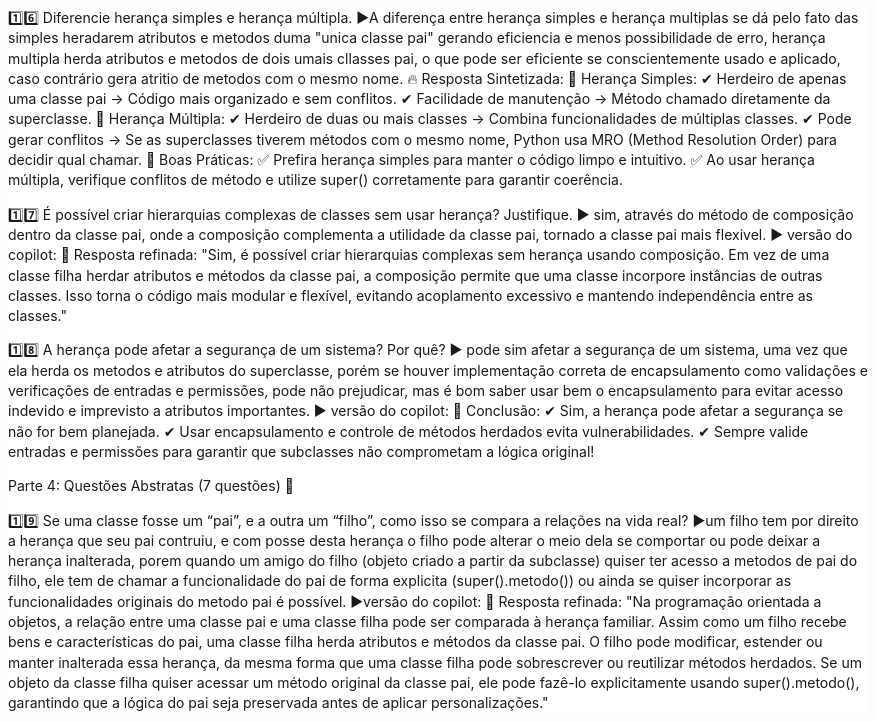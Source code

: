
1️⃣6️⃣ Diferencie herança simples e herança múltipla.
►A diferença entre herança simples e herança multiplas se dá pelo fato das simples heradarem atributos e metodos duma "unica classe pai" gerando eficiencia e menos possibilidade de erro, herança multipla herda atributos e metodos de dois umais cllasses pai, o que pode ser eficiente se conscientemente usado e aplicado, caso contrário gera atritio de metodos com o mesmo nome.
🔥 Resposta Sintetizada:
📌 Herança Simples:
✔ Herdeiro de apenas uma classe pai → Código mais organizado e sem conflitos.
✔ Facilidade de manutenção → Método chamado diretamente da superclasse.
📌 Herança Múltipla:
✔ Herdeiro de duas ou mais classes → Combina funcionalidades de múltiplas classes.
✔ Pode gerar conflitos → Se as superclasses tiverem métodos com o mesmo nome, Python usa MRO (Method Resolution Order) para decidir qual chamar.
📌 Boas Práticas:
✅ Prefira herança simples para manter o código limpo e intuitivo.
✅ Ao usar herança múltipla, verifique conflitos de método e utilize super() corretamente para garantir coerência.

1️⃣7️⃣ É possível criar hierarquias complexas de classes sem usar herança? Justifique.
► sim, através do método de composição dentro da classe pai, onde a composição complementa a utilidade da classe pai, tornado a classe pai mais flexivel.
► versão do copilot:
📌 Resposta refinada:
"Sim, é possível criar hierarquias complexas sem herança usando composição. Em vez de uma classe filha herdar atributos e métodos da classe pai, a composição permite que uma classe incorpore instâncias de outras classes. Isso torna o código mais modular e flexível, evitando acoplamento excessivo e mantendo independência entre as classes."


1️⃣8️⃣ A herança pode afetar a segurança de um sistema? Por quê?
► pode sim afetar a segurança de um sistema, uma vez que ela herda os metodos e atributos do superclasse, porém se houver implementação correta de encapsulamento como validações e verificações de entradas e permissões, pode não prejudicar, mas é bom saber usar bem o encapsulamento para evitar acesso indevido e imprevisto a atributos importantes.
► versão do copilot:
📌 Conclusão:
✔ Sim, a herança pode afetar a segurança se não for bem planejada.
✔ Usar encapsulamento e controle de métodos herdados evita vulnerabilidades.
✔ Sempre valide entradas e permissões para garantir que subclasses não comprometam a lógica original!


Parte 4: Questões Abstratas (7 questões) 🤔

1️⃣9️⃣ Se uma classe fosse um “pai”, e a outra um “filho”, como isso se compara a relações na vida real?
►um filho tem por direito a herança que seu pai contruiu, e com posse desta herança o filho pode alterar o meio dela se comportar ou pode deixar a herança inalterada, porem quando um amigo do filho (objeto criado a partir da subclasse) quiser ter acesso a metodos de pai do filho, ele tem de chamar a funcionalidade do pai de forma explicita (super().metodo()) ou ainda se quiser incorporar as funcionalidades originais do metodo pai é possível.
►versão do copilot:
📌 Resposta refinada:
"Na programação orientada a objetos, a relação entre uma classe pai e uma classe filha pode ser comparada à herança familiar. Assim como um filho recebe bens e características do pai, uma classe filha herda atributos e métodos da classe pai. O filho pode modificar, estender ou manter inalterada essa herança, da mesma forma que uma classe filha pode sobrescrever ou reutilizar métodos herdados. Se um objeto da classe filha quiser acessar um método original da classe pai, ele pode fazê-lo explicitamente usando super().metodo(), garantindo que a lógica do pai seja preservada antes de aplicar personalizações."
